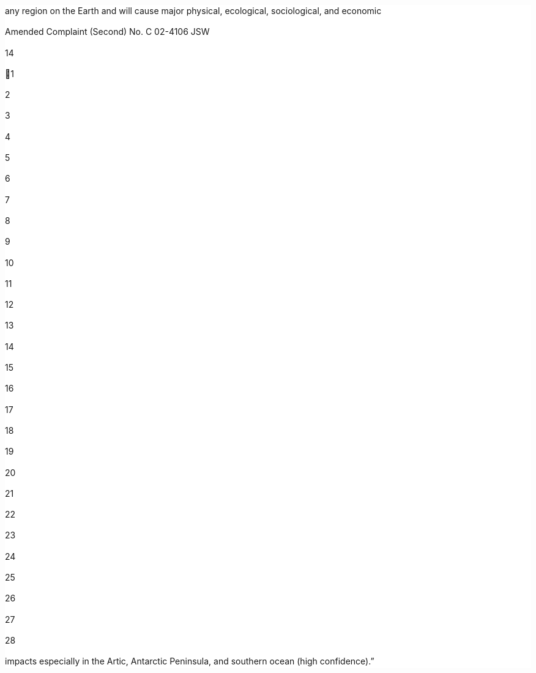 any region on the Earth and will cause major physical, ecological, sociological, and economic

  Amended Complaint (Second)
  No. C 02-4106 JSW

14

1

2

3

4

5

6

7

8

9

10

11

12

13

14

15

16

17

18

19

20

21

22

23

24

25

26

27

28

impacts especially in the Artic, Antarctic Peninsula, and southern ocean (high confidence).”
